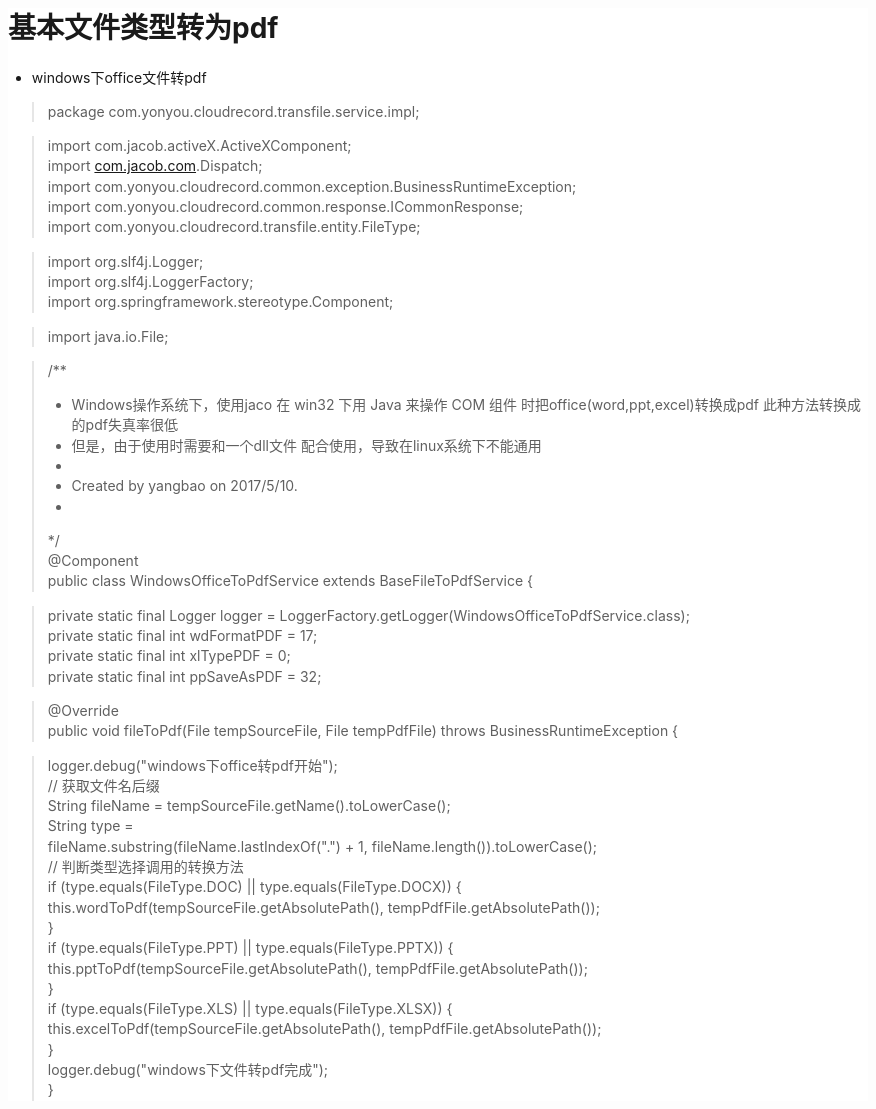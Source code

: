 # 基本文件类型转为pdf
* windows下office文件转pdf

> package com.yonyou.cloudrecord.transfile.service.impl;  

> import com.jacob.activeX.ActiveXComponent;  
> import [com.jacob.com](http://com.jacob.com/).Dispatch;  
> import com.yonyou.cloudrecord.common.exception.BusinessRuntimeException;  
> import com.yonyou.cloudrecord.common.response.ICommonResponse;  
> import com.yonyou.cloudrecord.transfile.entity.FileType;  

> import org.slf4j.Logger;  
> import org.slf4j.LoggerFactory;  
> import org.springframework.stereotype.Component;  

> import java.io.File;  

> /**  
> * Windows操作系统下，使用jaco 在 win32 下用 Java 来操作 COM 组件 时把office(word,ppt,excel)转换成pdf 此种方法转换成的pdf失真率很低  
> * 但是，由于使用时需要和一个dll文件 配合使用，导致在linux系统下不能通用  
> *  
> * Created by yangbao on 2017/5/10.  
> *  
> */  
> @Component  
> public class WindowsOfficeToPdfService extends BaseFileToPdfService {  

> private static final Logger logger = LoggerFactory.getLogger(WindowsOfficeToPdfService.class);  
> private static final int wdFormatPDF = 17;  
> private static final int xlTypePDF = 0;  
> private static final int ppSaveAsPDF = 32;  

> @Override  
> public void fileToPdf(File tempSourceFile, File tempPdfFile) throws BusinessRuntimeException {  

> logger.debug("windows下office转pdf开始");  
> // 获取文件名后缀  
> String fileName = tempSourceFile.getName().toLowerCase();  
> String type =  
> fileName.substring(fileName.lastIndexOf(".") + 1, fileName.length()).toLowerCase();  
> // 判断类型选择调用的转换方法  
> if (type.equals(FileType.DOC) || type.equals(FileType.DOCX)) {  
> this.wordToPdf(tempSourceFile.getAbsolutePath(), tempPdfFile.getAbsolutePath());  
> }  
> if (type.equals(FileType.PPT) || type.equals(FileType.PPTX)) {  
> this.pptToPdf(tempSourceFile.getAbsolutePath(), tempPdfFile.getAbsolutePath());  
> }  
> if (type.equals(FileType.XLS) || type.equals(FileType.XLSX)) {  
> this.excelToPdf(tempSourceFile.getAbsolutePath(), tempPdfFile.getAbsolutePath());  
> }  
> logger.debug("windows下文件转pdf完成");  
> }  
